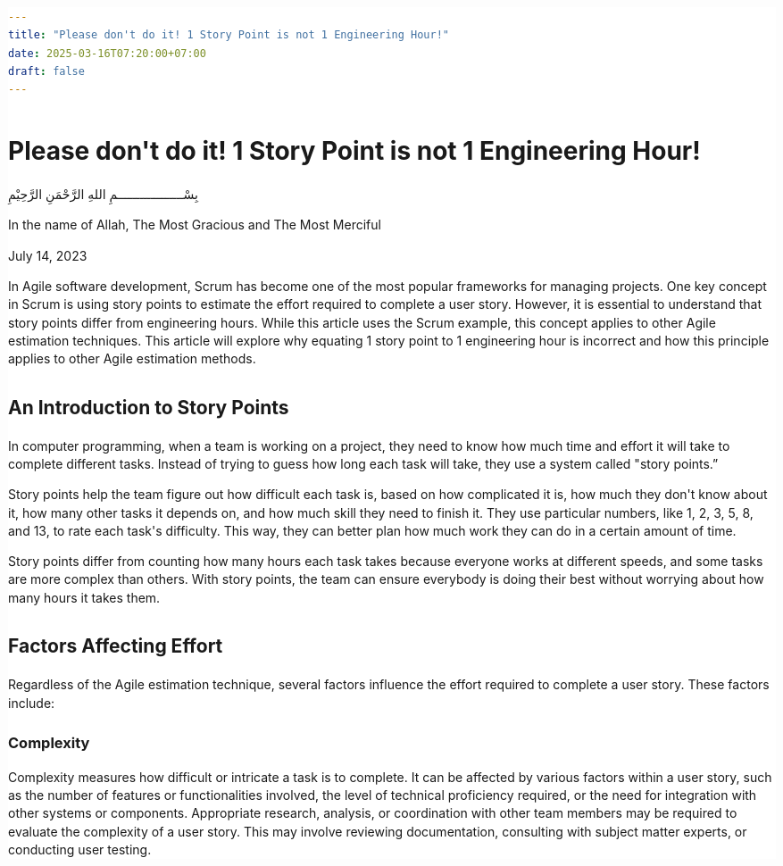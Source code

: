 ```yaml
---
title: "Please don't do it! 1 Story Point is not 1 Engineering Hour!"
date: 2025-03-16T07:20:00+07:00
draft: false
---
```


# Please don't do it! 1 Story Point is not 1 Engineering Hour!

بِسْــــــــــــــــــمِ اللهِ الرَّحْمَنِ الرَّحِيْمِ

In the name of Allah, The Most Gracious and The Most Merciful

July 14, 2023

In Agile software development, Scrum has become one of the most popular frameworks for managing projects. One key concept in Scrum is using story points to estimate the effort required to complete a user story. However, it is essential to understand that story points differ from engineering hours. While this article uses the Scrum example, this concept applies to other Agile estimation techniques. This article will explore why equating 1 story point to 1 engineering hour is incorrect and how this principle applies to other Agile estimation methods.

## An Introduction to Story Points

In computer programming, when a team is working on a project, they need to know how much time and effort it will take to complete different tasks. Instead of trying to guess how long each task will take, they use a system called "story points.”

Story points help the team figure out how difficult each task is, based on how complicated it is, how much they don't know about it, how many other tasks it depends on, and how much skill they need to finish it. They use particular numbers, like 1, 2, 3, 5, 8, and 13, to rate each task's difficulty. This way, they can better plan how much work they can do in a certain amount of time.

Story points differ from counting how many hours each task takes because everyone works at different speeds, and some tasks are more complex than others. With story points, the team can ensure everybody is doing their best without worrying about how many hours it takes them.

## Factors Affecting Effort

Regardless of the Agile estimation technique, several factors influence the effort required to complete a user story. These factors include:

### Complexity

Complexity measures how difficult or intricate a task is to complete. It can be affected by various factors within a user story, such as the number of features or functionalities involved, the level of technical proficiency required, or the need for integration with other systems or components. Appropriate research, analysis, or coordination with other team members may be required to evaluate the complexity of a user story. This may involve reviewing documentation, consulting with subject matter experts, or conducting user testing.
